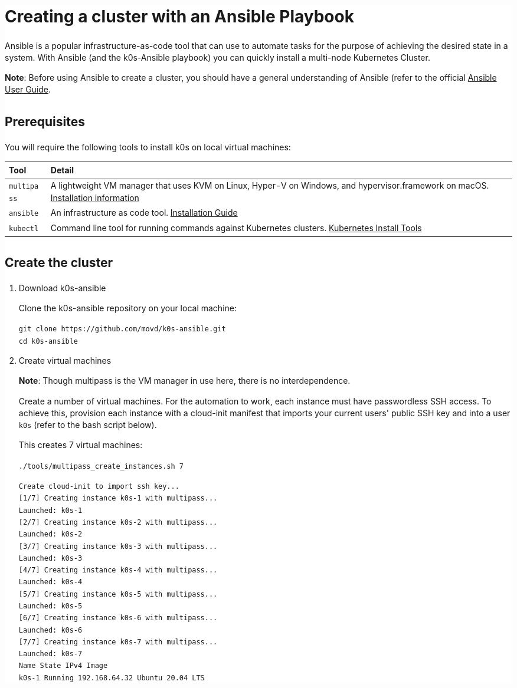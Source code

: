 

# Creating a cluster with an Ansible Playbook

Ansible is a popular infrastructure-as-code tool that can use to automate tasks for the purpose of achieving the desired state in a system. With Ansible (and the k0s-Ansible playbook) you can quickly install a multi-node Kubernetes Cluster.

**Note**: Before using Ansible to create a cluster, you should have a general understanding of Ansible (refer to the official [Ansible User Guide](https://docs.ansible.com/ansible/latest/user_guide/index.html).

## Prerequisites

You will require the following tools to install k0s on local virtual machines:

| Tool            | Detail                                    |
|:----------------------|:------------------------------------------|
| `multipass`  | A lightweight VM manager that uses KVM on Linux, Hyper-V on Windows, and hypervisor.framework on macOS. [Installation information](https://multipass.run/docs)|
| `ansible`          | An infrastructure as code tool. [Installation Guide](https://docs.ansible.com/ansible/latest/installation_guide/index.html) |
| `kubectl`             | Command line tool for running commands against Kubernetes clusters.  [Kubernetes Install Tools](https://docs.ansible.com/ansible/latest/installation_guide/index.html) |

## Create the cluster

1. Download k0s-ansible

    Clone the k0s-ansible repository on your local machine:

    ```shell
    git clone https://github.com/movd/k0s-ansible.git
    cd k0s-ansible
    ```

2. Create virtual machines

    **Note**: Though multipass is the VM manager in use here, there is no interdependence.

    Create a number of virtual machines. For the automation to work, each instance must have passwordless SSH access. To achieve this, provision each instance with a cloud-init manifest that imports your current users' public SSH key and into a user `k0s` (refer to the bash script below).

    This creates 7 virtual machines:

    ```shell
    ./tools/multipass_create_instances.sh 7
    ```

    ```shell
    Create cloud-init to import ssh key...
    [1/7] Creating instance k0s-1 with multipass...
    Launched: k0s-1
    [2/7] Creating instance k0s-2 with multipass...
    Launched: k0s-2
    [3/7] Creating instance k0s-3 with multipass...
    Launched: k0s-3
    [4/7] Creating instance k0s-4 with multipass...
    Launched: k0s-4
    [5/7] Creating instance k0s-5 with multipass...
    Launched: k0s-5
    [6/7] Creating instance k0s-6 with multipass...
    Launched: k0s-6
    [7/7] Creating instance k0s-7 with multipass...
    Launched: k0s-7
    Name State IPv4 Image
    k0s-1 Running 192.168.64.32 Ubuntu 20.04 LTS